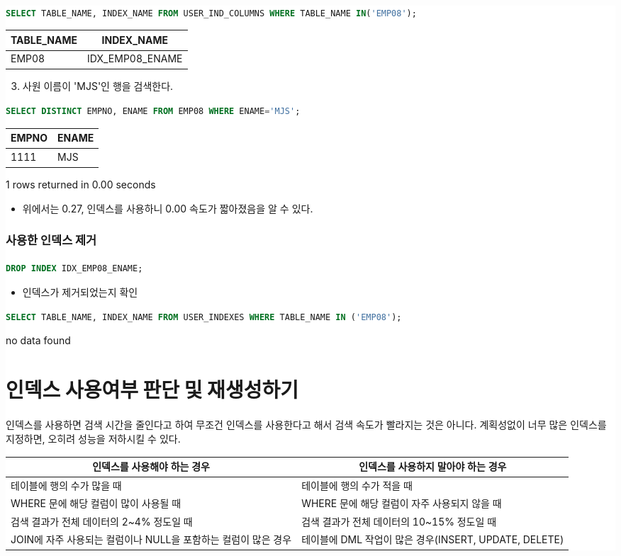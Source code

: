 

```SQL
SELECT TABLE_NAME, INDEX_NAME FROM USER_IND_COLUMNS WHERE TABLE_NAME IN('EMP08');
```

| TABLE_NAME | INDEX_NAME      |
| ---------- | --------------- |
| EMP08      | IDX_EMP08_ENAME |



3) 사원 이름이 'MJS'인 행을 검색한다.

```SQL
SELECT DISTINCT EMPNO, ENAME FROM EMP08 WHERE ENAME='MJS';
```

| EMPNO | ENAME |
| ----- | ----- |
| 1111  | MJS   |

1 rows returned in 0.00 seconds



- 위에서는 0.27, 인덱스를 사용하니 0.00 속도가 짧아졌음을 알 수 있다.



### 사용한 인덱스 제거

```SQL
DROP INDEX IDX_EMP08_ENAME;
```

- 인덱스가 제거되었는지 확인

```SQL
SELECT TABLE_NAME, INDEX_NAME FROM USER_INDEXES WHERE TABLE_NAME IN ('EMP08');
```

no data found



# 인덱스 사용여부 판단 및 재생성하기

 인덱스를 사용하면 검색 시간을 줄인다고 하여 무조건 인덱스를 사용한다고 해서 검색 속도가 빨라지는 것은 아니다. 계획성없이 너무 많은 인덱스를 지정하면, 오히려 성능을 저하시킬 수 있다.

| 인덱스를 사용해야 하는 경우                                  | 인덱스를 사용하지 말아야 하는 경우                    |
| ------------------------------------------------------------ | ----------------------------------------------------- |
| 테이블에 행의 수가 많을 때                                   | 테이블에 행의 수가 적을 때                            |
| WHERE 문에 해당 컬럼이 많이 사용될 때                        | WHERE 문에 해당 컬럼이 자주 사용되지 않을 때          |
| 검색 결과가 전체 데이터의 2~4% 정도일 때                     | 검색 결과가 전체 데이터의 10~15% 정도일 때            |
| JOIN에 자주 사용되는 컬럼이나 NULL을 포함하는 컬럼이 많은 경우 | 테이블에 DML 작업이 많은 경우(INSERT, UPDATE, DELETE) |
